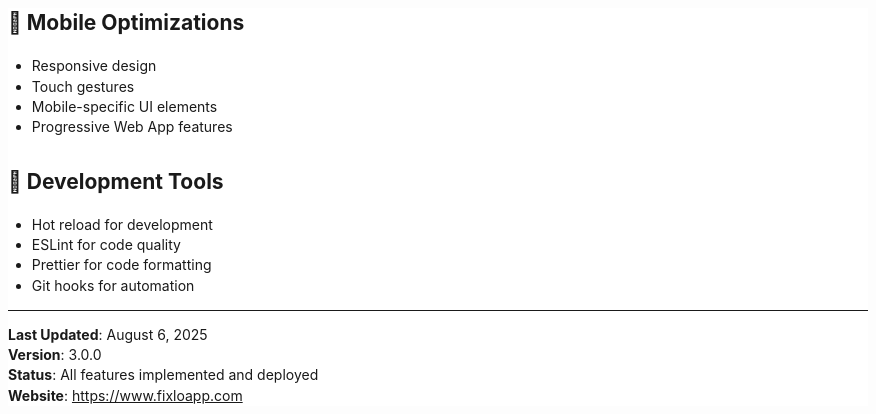 ## 📱 Mobile Optimizations
- Responsive design
- Touch gestures
- Mobile-specific UI elements
- Progressive Web App features

## 🔧 Development Tools
- Hot reload for development
- ESLint for code quality
- Prettier for code formatting
- Git hooks for automation

---

**Last Updated**: August 6, 2025  
**Version**: 3.0.0  
**Status**: All features implemented and deployed  
**Website**: https://www.fixloapp.com